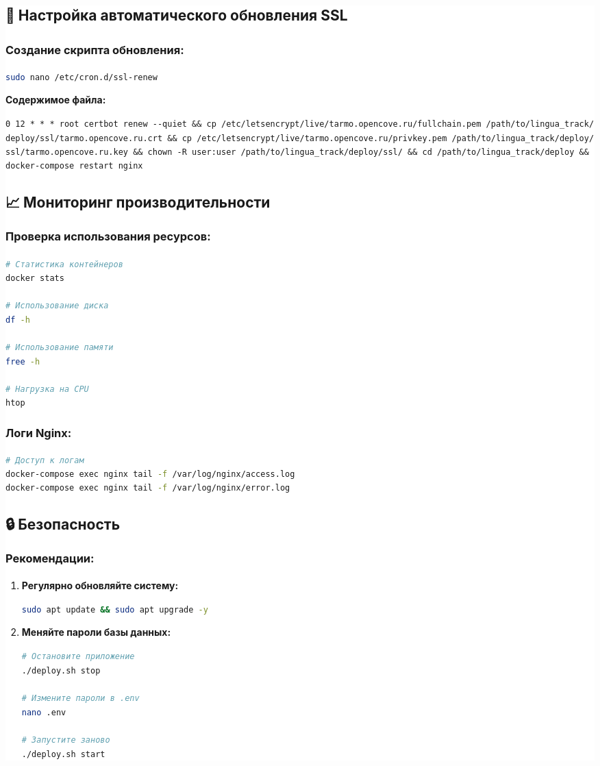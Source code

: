 ## 🔧 Настройка автоматического обновления SSL

### Создание скрипта обновления:
```bash
sudo nano /etc/cron.d/ssl-renew
```

**Содержимое файла:**
```
0 12 * * * root certbot renew --quiet && cp /etc/letsencrypt/live/tarmo.opencove.ru/fullchain.pem /path/to/lingua_track/deploy/ssl/tarmo.opencove.ru.crt && cp /etc/letsencrypt/live/tarmo.opencove.ru/privkey.pem /path/to/lingua_track/deploy/ssl/tarmo.opencove.ru.key && chown -R user:user /path/to/lingua_track/deploy/ssl/ && cd /path/to/lingua_track/deploy && docker-compose restart nginx
```

## 📈 Мониторинг производительности

### Проверка использования ресурсов:
```bash
# Статистика контейнеров
docker stats

# Использование диска
df -h

# Использование памяти
free -h

# Нагрузка на CPU
htop
```

### Логи Nginx:
```bash
# Доступ к логам
docker-compose exec nginx tail -f /var/log/nginx/access.log
docker-compose exec nginx tail -f /var/log/nginx/error.log
```

## 🔒 Безопасность

### Рекомендации:
1. **Регулярно обновляйте систему:**
   ```bash
   sudo apt update && sudo apt upgrade -y
   ```

2. **Меняйте пароли базы данных:**
   ```bash
   # Остановите приложение
   ./deploy.sh stop
   
   # Измените пароли в .env
   nano .env
   
   # Запустите заново
   ./deploy.sh start
   ```
